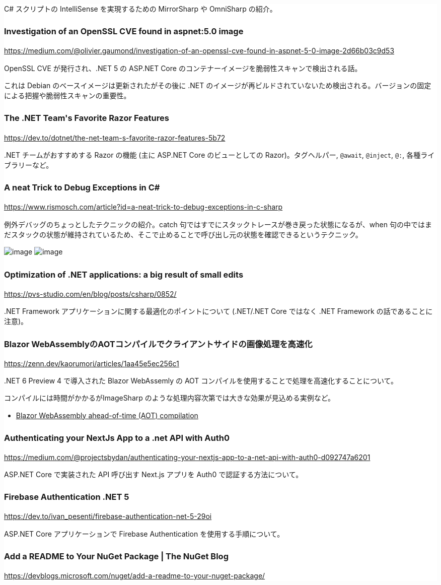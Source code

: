 C# スクリプトの IntelliSense を実現するための MirrorSharp や OmniSharp の紹介。

### Investigation of an OpenSSL CVE found in aspnet:5.0 image
https://medium.com/@olivier.gaumond/investigation-of-an-openssl-cve-found-in-aspnet-5-0-image-2d66b03c9d53

OpenSSL CVE が発行され、.NET 5 の ASP.NET Core のコンテナーイメージを脆弱性スキャンで検出される話。

これは Debian のベースイメージは更新されたがその後に .NET のイメージが再ビルドされていないため検出される。バージョンの固定による把握や脆弱性スキャンの重要性。

### The .NET Team's Favorite Razor Features
https://dev.to/dotnet/the-net-team-s-favorite-razor-features-5b72

.NET チームがおすすめする Razor の機能 (主に ASP.NET Core のビューとしての Razor)。タグヘルパー, `@await`, `@inject`, `@:`, 各種ライブラリーなど。

### A neat Trick to Debug Exceptions in C#
https://www.rismosch.com/article?id=a-neat-trick-to-debug-exceptions-in-c-sharp

例外デバッグのちょっとしたテクニックの紹介。catch 句ではすでにスタックトレースが巻き戻った状態になるが、when 句の中ではまだスタックの状態が維持されているため、そこで止めることで呼び出し元の状態を確認できるというテクニック。

![image](https://user-images.githubusercontent.com/9012/132095029-3dec69ba-71c9-4f00-929a-1e23ad91250a.png)
![image](https://user-images.githubusercontent.com/9012/132095027-57fe587d-f3c0-4ba0-964e-594234c74881.png)

### Optimization of .NET applications: a big result of small edits
https://pvs-studio.com/en/blog/posts/csharp/0852/

.NET Framework アプリケーションに関する最適化のポイントについて (.NET/.NET Core ではなく .NET Framework の話であることに注意)。

### Blazor WebAssemblyのAOTコンパイルでクライアントサイドの画像処理を高速化
https://zenn.dev/kaorumori/articles/1aa45e5ec256c1

.NET 6 Preview 4 で導入された Blazor WebAssemly の AOT コンパイルを使用することで処理を高速化することについて。

コンパイルには時間がかかるがImageSharp のような処理内容次第では大きな効果が見込める実例など。

- [Blazor WebAssembly ahead-of-time (AOT) compilation](https://devblogs.microsoft.com/aspnet/asp-net-core-updates-in-net-6-preview-4/#blazor-webassembly-ahead-of-time-aot-compilation)

### Authenticating your NextJs App to a .net API with Auth0
https://medium.com/@projectsbydan/authenticating-your-nextjs-app-to-a-net-api-with-auth0-d092747a6201

ASP.NET Core で実装された API 呼び出す Next.js アプリを Auth0 で認証する方法について。

### Firebase Authentication .NET 5
https://dev.to/ivan_pesenti/firebase-authentication-net-5-29oi

ASP.NET Core アプリケーションで Firebase Authentication を使用する手順について。

### Add a README to Your NuGet Package | The NuGet Blog
https://devblogs.microsoft.com/nuget/add-a-readme-to-your-nuget-package/
